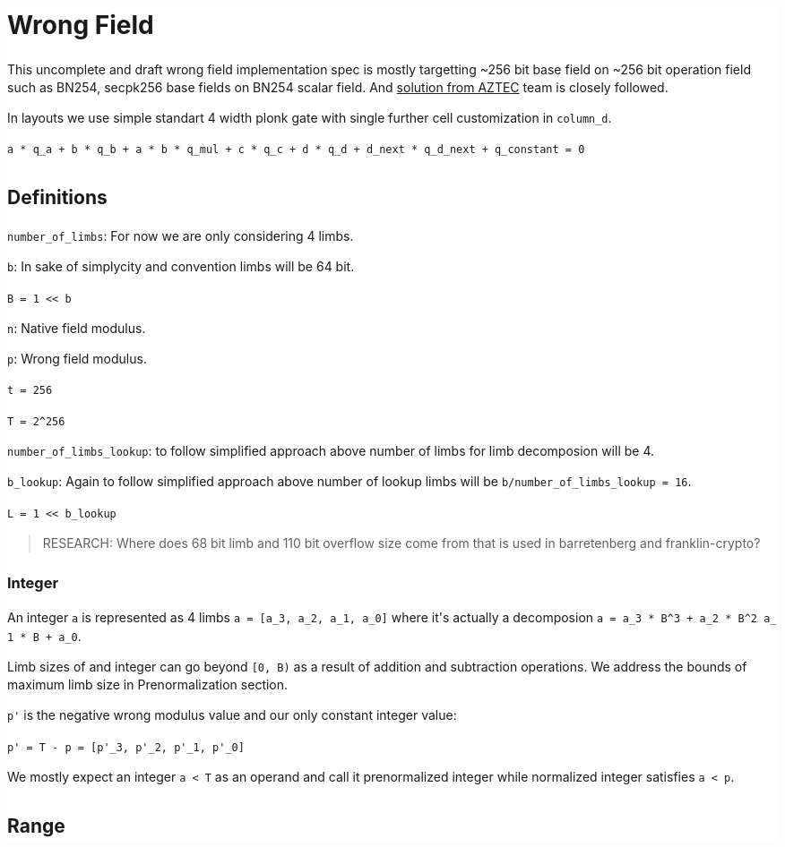 # Wrong Field

This uncomplete and draft wrong field implementation spec is mostly targetting ~256 bit base field on ~256 bit operation field such as BN254, secpk256 base fields on BN254 scalar field. And [solution from AZTEC](https://hackmd.io/@arielg/B13JoihA8) team is closely followed.

In layouts we use simple standart 4 width plonk gate with single further cell customization in `column_d`.

```
a * q_a + b * q_b + a * b * q_mul + c * q_c + d * q_d + d_next * q_d_next + q_constant = 0
```

## Definitions

`number_of_limbs`: For now we are only considering 4 limbs.

`b`: In sake of simplycity and convention limbs will be 64 bit.

`B = 1 << b`

`n`: Native field modulus.

`p`: Wrong field modulus.

`t = 256`

`T = 2^256`

`number_of_limbs_lookup`: to follow simplified approach above number of limbs for limb decomposion will be 4.

`b_lookup`: Again to follow simplified approach above number of lookup limbs will be `b/number_of_limbs_lookup = 16`.

`L = 1 << b_lookup`

> RESEARCH: Where does 68 bit limb and 110 bit overflow size come from that is used in barretenberg and franklin-crypto?

### Integer

An integer `a` is represented as 4 limbs `a = [a_3, a_2, a_1, a_0]` where it's actually a decomposion `a = a_3 * B^3 + a_2 * B^2 a_1 * B + a_0`.

Limb sizes of and integer can go beyond `[0, B)` as a result of addition and subtraction operations. We address the bounds of maximum limb size in Prenormalization section.

`p'` is the negative wrong modulus value and our only constant integer value:

`p' = T - p = [p'_3, p'_2, p'_1, p'_0]`

We mostly expect an integer `a < T` as an operand and call it prenormalized integer while normalized integer satisfies `a < p`.

## Range

